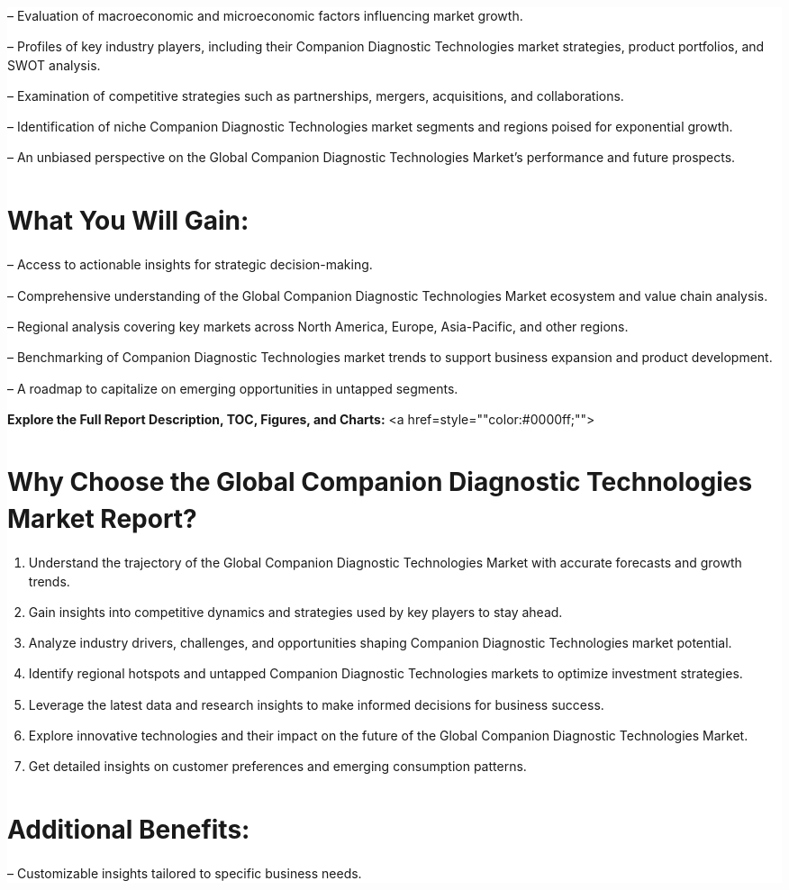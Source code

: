 – Evaluation of macroeconomic and microeconomic factors influencing market growth.

– Profiles of key industry players, including their Companion Diagnostic Technologies market strategies, product portfolios, and SWOT analysis.

– Examination of competitive strategies such as partnerships, mergers, acquisitions, and collaborations.

– Identification of niche Companion Diagnostic Technologies market segments and regions poised for exponential growth.

– An unbiased perspective on the Global Companion Diagnostic Technologies Market’s performance and future prospects.

# <strong>What You Will Gain:</strong>

– Access to actionable insights for strategic decision-making.

– Comprehensive understanding of the Global Companion Diagnostic Technologies Market ecosystem and value chain analysis.

– Regional analysis covering key markets across North America, Europe, Asia-Pacific, and other regions.

– Benchmarking of Companion Diagnostic Technologies market trends to support business expansion and product development.

– A roadmap to capitalize on emerging opportunities in untapped segments.

<strong>Explore the Full Report Description, TOC, Figures, and Charts:</strong>
<a href=style=""color:#0000ff;""></a>

# <strong>Why Choose the Global Companion Diagnostic Technologies Market Report?</strong>

1. Understand the trajectory of the Global Companion Diagnostic Technologies Market with accurate forecasts and growth trends.

2. Gain insights into competitive dynamics and strategies used by key players to stay ahead.

3. Analyze industry drivers, challenges, and opportunities shaping Companion Diagnostic Technologies market potential.

4. Identify regional hotspots and untapped Companion Diagnostic Technologies markets to optimize investment strategies.

5. Leverage the latest data and research insights to make informed decisions for business success.

6. Explore innovative technologies and their impact on the future of the Global Companion Diagnostic Technologies Market.

7. Get detailed insights on customer preferences and emerging consumption patterns.

# <strong>Additional Benefits:</strong>

– Customizable insights tailored to specific business needs.
